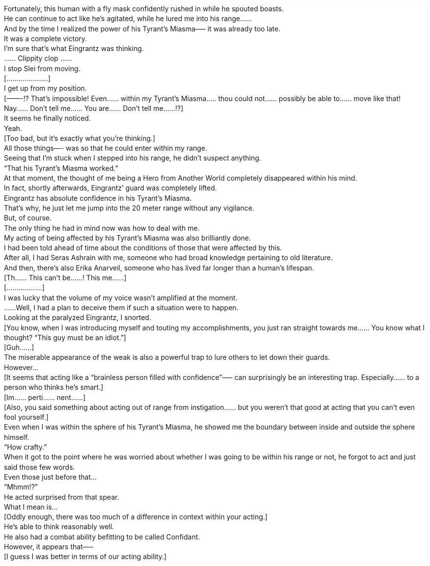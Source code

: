 Fortunately, this human with a fly mask confidently rushed in while he spouted boasts.<br/>
He can continue to act like he’s agitated, while he lured me into his range……<br/>
And by the time I realized the power of his Tyrant’s Miasma—– it was already too late.<br/>
It was a complete victory.<br/>
I’m sure that’s what Eingrantz was thinking.<br/>
…… Clippity clop ……<br/>
I stop Slei from moving.<br/>
[…………………]<br/>
I get up from my position.<br/>
[——-!? That’s impossible! Even…… within my Tyrant’s Miasma….. thou could not…… possibly be able to…… move like that! Nay…… Don’t tell me…… You are…… Don’t tell me……!?]<br/>
It seems he finally noticed.<br/>
Yeah.<br/>
[Too bad, but it’s exactly what you’re thinking.]<br/>
All those things—- was so that he could enter within my range.<br/>
Seeing that I’m stuck when I stepped into his range, he didn’t suspect anything.<br/>
“That his Tyrant’s Miasma worked.”<br/>
At that moment, the thought of me being a Hero from Another World completely disappeared within his mind.<br/>
In fact, shortly afterwards, Eingrantz’ guard was completely lifted.<br/>
Eingrantz has absolute confidence in his Tyrant’s Miasma.<br/>
That’s why, he just let me jump into the 20 meter range without any vigilance.<br/>
But, of course.<br/>
The only thing he had in mind now was how to deal with me.<br/>
My acting of being affected by his Tyrant’s Miasma was also brilliantly done.<br/>
I had been told ahead of time about the conditions of those that were affected by this.<br/>
After all, I had Seras Ashrain with me, someone who had broad knowledge pertaining to old literature.<br/>
And then, there’s also Erika Anarveil, someone who has lived far longer than a human’s lifespan.<br/>
[Th…… This can’t be……! This me……]<br/>
[………………]<br/>
I was lucky that the volume of my voice wasn’t amplified at the moment.<br/>
……Well, I had a plan to deceive them if such a situation were to happen.<br/>
Looking at the paralyzed Eingrantz, I snorted.<br/>
[You know, when I was introducing myself and touting my accomplishments, you just ran straight towards me…… You know what I thought? “This guy must be an idiot.”]<br/>
[Guh……]<br/>
The miserable appearance of the weak is also a powerful trap to lure others to let down their guards.<br/>
However…<br/>
[It seems that acting like a “brainless person filled with confidence”—– can surprisingly be an interesting trap. Especially…… to a person who thinks he’s smart.]<br/>
[Im…… perti…… nent……]<br/>
[Also, you said something about acting out of range from instigation…… but you weren’t that good at acting that you can’t even fool yourself.]<br/>
Even when I was within the sphere of his Tyrant’s Miasma, he showed me the boundary between inside and outside the sphere himself.<br/>
“How crafty.”<br/>
When it got to the point where he was worried about whether I was going to be within his range or not, he forgot to act and just said those few words.<br/>
Even those just before that…<br/>
“Mhmm!?”<br/>
He acted surprised from that spear.<br/>
What I mean is…<br/>
[Oddly enough, there was too much of a difference in context within your acting.]<br/>
He’s able to think reasonably well.<br/>
He also had a combat ability befitting to be called Confidant.<br/>
However, it appears that—–<br/>
[I guess I was better in terms of our acting ability.]<br/>
